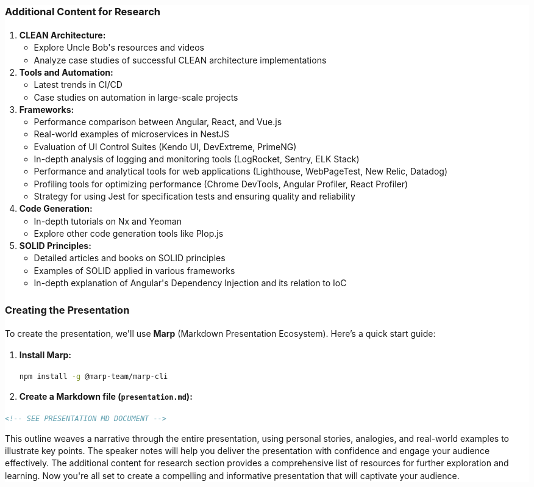 ### Additional Content for Research
1. **CLEAN Architecture:**
   - Explore Uncle Bob's resources and videos
   - Analyze case studies of successful CLEAN architecture implementations
2. **Tools and Automation:**
   - Latest trends in CI/CD
   - Case studies on automation in large-scale projects
3. **Frameworks:**
   - Performance comparison between Angular, React, and Vue.js
   - Real-world examples of microservices in NestJS
   - Evaluation of UI Control Suites (Kendo UI, DevExtreme, PrimeNG)
   - In-depth analysis of logging and monitoring tools (LogRocket, Sentry, ELK Stack)
   - Performance and analytical tools for web applications (Lighthouse, WebPageTest, New Relic, Datadog)
   - Profiling tools for optimizing performance (Chrome DevTools, Angular Profiler, React Profiler)
   - Strategy for using Jest for specification tests and ensuring quality and reliability
4. **Code Generation:**
   - In-depth tutorials on Nx and Yeoman
   - Explore other code generation tools like Plop.js
5. **SOLID Principles:**
   - Detailed articles and books on SOLID principles
   - Examples of SOLID applied in various frameworks
   - In-depth explanation of Angular's Dependency Injection and its relation to IoC

### Creating the Presentation
To create the presentation, we'll use **Marp** (Markdown Presentation Ecosystem). Here’s a quick start guide:

1. **Install Marp:**
   ```bash
   npm install -g @marp-team/marp-cli
   ```

2. **Create a Markdown file (`presentation.md`):**

```markdown
<!-- SEE PRESENTATION MD DOCUMENT -->
```

This outline weaves a narrative through the entire presentation, using personal stories, analogies, and real-world examples to illustrate key points. The speaker notes will help you deliver the presentation with confidence and engage your audience effectively. The additional content for research section provides a comprehensive list of resources for further exploration and learning. Now you're all set to create a compelling and informative presentation that will captivate your audience.